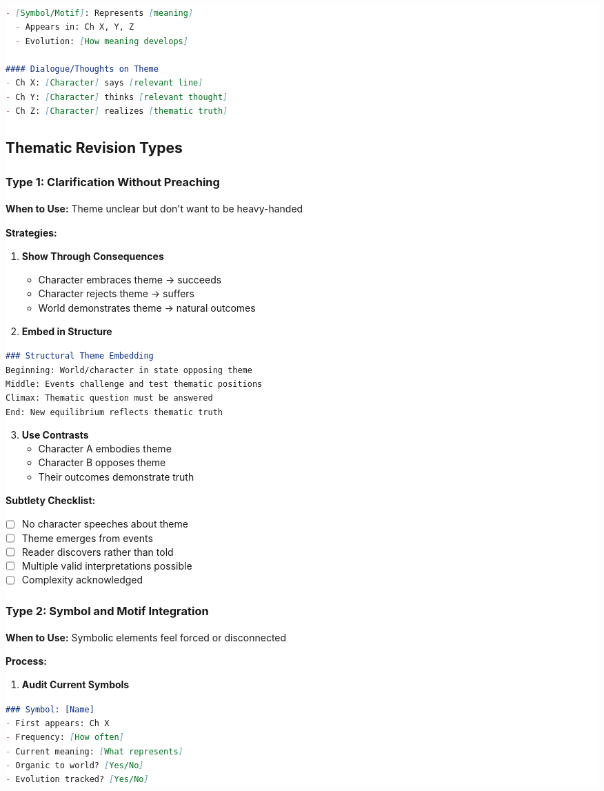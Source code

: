 ```markdown
- [Symbol/Motif]: Represents [meaning]
  - Appears in: Ch X, Y, Z
  - Evolution: [How meaning develops]

#### Dialogue/Thoughts on Theme
- Ch X: [Character] says [relevant line]
- Ch Y: [Character] thinks [relevant thought]
- Ch Z: [Character] realizes [thematic truth]
```

## Thematic Revision Types

### Type 1: Clarification Without Preaching

**When to Use:** Theme unclear but don't want to be heavy-handed

**Strategies:**

1. **Show Through Consequences**
   - Character embraces theme → succeeds
   - Character rejects theme → suffers
   - World demonstrates theme → natural outcomes

2. **Embed in Structure**
```markdown
### Structural Theme Embedding
Beginning: World/character in state opposing theme
Middle: Events challenge and test thematic positions
Climax: Thematic question must be answered
End: New equilibrium reflects thematic truth
```

3. **Use Contrasts**
   - Character A embodies theme
   - Character B opposes theme
   - Their outcomes demonstrate truth

**Subtlety Checklist:**
- [ ] No character speeches about theme
- [ ] Theme emerges from events
- [ ] Reader discovers rather than told
- [ ] Multiple valid interpretations possible
- [ ] Complexity acknowledged

### Type 2: Symbol and Motif Integration

**When to Use:** Symbolic elements feel forced or disconnected

**Process:**

1. **Audit Current Symbols**
```markdown
### Symbol: [Name]
- First appears: Ch X
- Frequency: [How often]
- Current meaning: [What represents]
- Organic to world? [Yes/No]
- Evolution tracked? [Yes/No]
```
